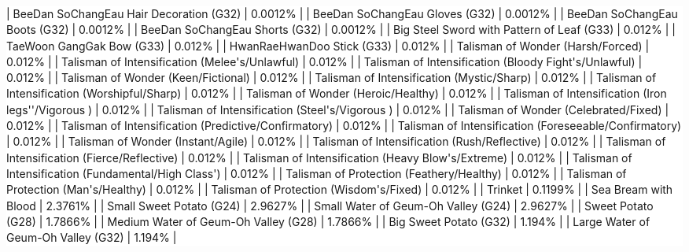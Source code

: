 | BeeDan SoChangEau Hair Decoration (G32) | 0.0012% |
| BeeDan SoChangEau Gloves (G32) | 0.0012% |
| BeeDan SoChangEau Boots (G32) | 0.0012% |
| BeeDan SoChangEau Shorts (G32) | 0.0012% |
| Big Steel Sword with Pattern of Leaf (G33) | 0.012% |
| TaeWoon GangGak Bow (G33) | 0.012% |
| HwanRaeHwanDoo Stick (G33) | 0.012% |
| Talisman of Wonder (Harsh/Forced) | 0.012% |
| Talisman of Intensification (Melee's/Unlawful) | 0.012% |
| Talisman of Intensification (Bloody Fight's/Unlawful) | 0.012% |
| Talisman of Wonder (Keen/Fictional) | 0.012% |
| Talisman of Intensification (Mystic/Sharp) | 0.012% |
| Talisman of Intensification (Worshipful/Sharp) | 0.012% |
| Talisman of Wonder (Heroic/Healthy) | 0.012% |
| Talisman of Intensification (Iron legs''/Vigorous ) | 0.012% |
| Talisman of Intensification (Steel's/Vigorous ) | 0.012% |
| Talisman of Wonder (Celebrated/Fixed) | 0.012% |
| Talisman of Intensification (Predictive/Confirmatory) | 0.012% |
| Talisman of Intensification (Foreseeable/Confirmatory) | 0.012% |
| Talisman of Wonder (Instant/Agile) | 0.012% |
| Talisman of Intensification (Rush/Reflective) | 0.012% |
| Talisman of Intensification (Fierce/Reflective) | 0.012% |
| Talisman of Intensification (Heavy Blow's/Extreme) | 0.012% |
| Talisman of Intensification (Fundamental/High Class') | 0.012% |
| Talisman of Protection (Feathery/Healthy) | 0.012% |
| Talisman of Protection (Man's/Healthy) | 0.012% |
| Talisman of Protection (Wisdom's/Fixed) | 0.012% |
| Trinket | 0.1199% |
| Sea Bream with Blood | 2.3761% |
| Small Sweet Potato (G24) | 2.9627% |
| Small Water of Geum-Oh Valley (G24) | 2.9627% |
| Sweet Potato (G28) | 1.7866% |
| Medium Water of Geum-Oh Valley (G28) | 1.7866% |
| Big Sweet Potato (G32) | 1.194% |
| Large Water of Geum-Oh Valley (G32) | 1.194% |

